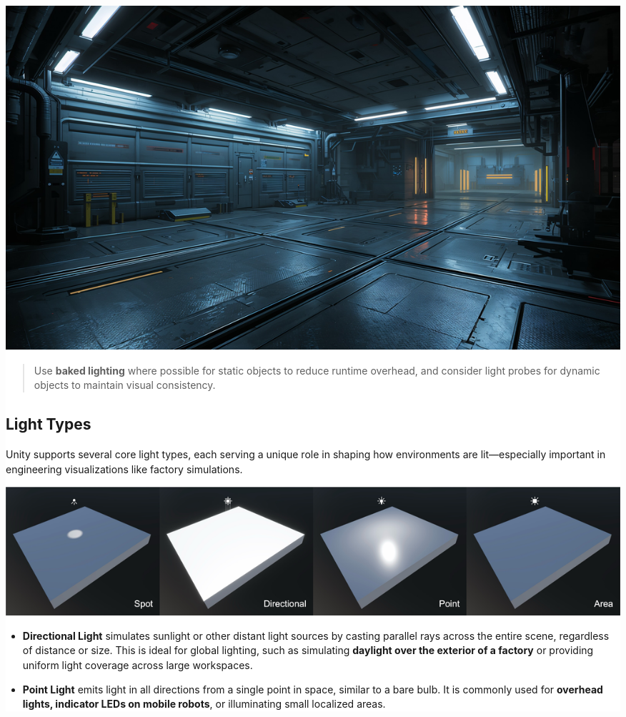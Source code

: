 ![F07](/Figures/B2/F07.jpeg)

> Use **baked lighting** where possible for static objects to reduce runtime overhead, and consider light probes for dynamic objects to maintain visual consistency.


## Light Types

Unity supports several core light types, each serving a unique role in shaping how environments are lit—especially important in engineering visualizations like factory simulations.

![F08](/Figures/B2/F08.jpg)

- **Directional Light** simulates sunlight or other distant light sources by casting parallel rays across the entire scene, regardless of distance or size. This is ideal for global lighting, such as simulating **daylight over the exterior of a factory** or providing uniform light coverage across large workspaces.

- **Point Light** emits light in all directions from a single point in space, similar to a bare bulb. It is commonly used for **overhead lights, indicator LEDs on mobile robots**, or illuminating small localized areas.
